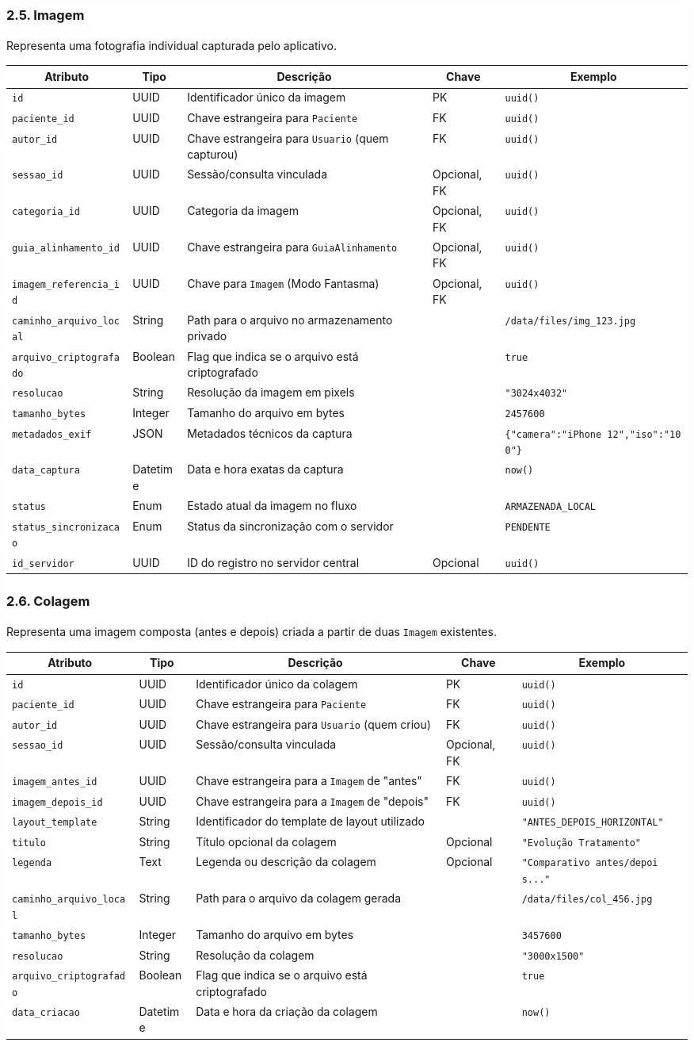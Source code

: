 ### 2.5. Imagem

Representa uma fotografia individual capturada pelo aplicativo.

| Atributo                | Tipo     | Descrição                                        | Chave        | Exemplo                              |
|-------------------------|----------|--------------------------------------------------|--------------|--------------------------------------|
| `id`                    | UUID     | Identificador único da imagem                    | PK           | `uuid()`                             |
| `paciente_id`           | UUID     | Chave estrangeira para `Paciente`                | FK           | `uuid()`                             |
| `autor_id`              | UUID     | Chave estrangeira para `Usuario` (quem capturou) | FK           | `uuid()`                             |
| `sessao_id`             | UUID     | Sessão/consulta vinculada                        | Opcional, FK | `uuid()`                             |
| `categoria_id`          | UUID     | Categoria da imagem                              | Opcional, FK | `uuid()`                             |
| `guia_alinhamento_id`   | UUID     | Chave estrangeira para `GuiaAlinhamento`         | Opcional, FK | `uuid()`                             |
| `imagem_referencia_id`  | UUID     | Chave para `Imagem` (Modo Fantasma)              | Opcional, FK | `uuid()`                             |
| `caminho_arquivo_local` | String   | Path para o arquivo no armazenamento privado     |              | `/data/files/img_123.jpg`            |
| `arquivo_criptografado` | Boolean  | Flag que indica se o arquivo está criptografado  |              | `true`                               |
| `resolucao`             | String   | Resolução da imagem em pixels                    |              | `"3024x4032"`                        |
| `tamanho_bytes`         | Integer  | Tamanho do arquivo em bytes                      |              | `2457600`                            |
| `metadados_exif`        | JSON     | Metadados técnicos da captura                    |              | `{"camera":"iPhone 12","iso":"100"}` |
| `data_captura`          | Datetime | Data e hora exatas da captura                    |              | `now()`                              |
| `status`                | Enum     | Estado atual da imagem no fluxo                  |              | `ARMAZENADA_LOCAL`                   |
| `status_sincronizacao`  | Enum     | Status da sincronização com o servidor           |              | `PENDENTE`                           |
| `id_servidor`           | UUID     | ID do registro no servidor central               | Opcional     | `uuid()`                             |

### 2.6. Colagem

Representa uma imagem composta (antes e depois) criada a partir de duas `Imagem` existentes.

| Atributo                | Tipo     | Descrição                                       | Chave        | Exemplo                         |
|-------------------------|----------|-------------------------------------------------|--------------|---------------------------------|
| `id`                    | UUID     | Identificador único da colagem                  | PK           | `uuid()`                        |
| `paciente_id`           | UUID     | Chave estrangeira para `Paciente`               | FK           | `uuid()`                        |
| `autor_id`              | UUID     | Chave estrangeira para `Usuario` (quem criou)   | FK           | `uuid()`                        |
| `sessao_id`             | UUID     | Sessão/consulta vinculada                       | Opcional, FK | `uuid()`                        |
| `imagem_antes_id`       | UUID     | Chave estrangeira para a `Imagem` de "antes"    | FK           | `uuid()`                        |
| `imagem_depois_id`      | UUID     | Chave estrangeira para a `Imagem` de "depois"   | FK           | `uuid()`                        |
| `layout_template`       | String   | Identificador do template de layout utilizado   |              | `"ANTES_DEPOIS_HORIZONTAL"`     |
| `titulo`                | String   | Título opcional da colagem                      | Opcional     | `"Evolução Tratamento"`         |
| `legenda`               | Text     | Legenda ou descrição da colagem                 | Opcional     | `"Comparativo antes/depois..."` |
| `caminho_arquivo_local` | String   | Path para o arquivo da colagem gerada           |              | `/data/files/col_456.jpg`       |
| `tamanho_bytes`         | Integer  | Tamanho do arquivo em bytes                     |              | `3457600`                       |
| `resolucao`             | String   | Resolução da colagem                            |              | `"3000x1500"`                   |
| `arquivo_criptografado` | Boolean  | Flag que indica se o arquivo está criptografado |              | `true`                          |
| `data_criacao`          | Datetime | Data e hora da criação da colagem               |              | `now()`                         |